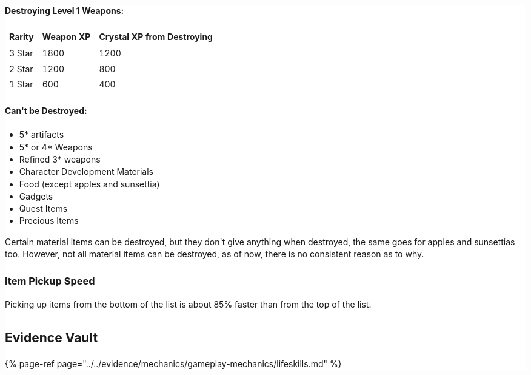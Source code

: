 #### Destroying Level 1 Weapons:

| Rarity | Weapon XP | Crystal XP from Destroying |
| :--- | :--- | :--- |
| 3 Star | 1800 | 1200 |
| 2 Star | 1200 | 800 |
| 1 Star | 600 | 400 |

#### Can't be Destroyed:

* 5\* artifacts
* 5\* or 4\* Weapons
* Refined 3\* weapons
* Character Development Materials
* Food \(except apples and sunsettia\)
* Gadgets 
* Quest Items
* Precious Items

Certain material items can be destroyed, but they don't give anything when destroyed, the same goes for apples and sunsettias too. However, not all material items can be destroyed, as of now, there is no consistent reason as to why.

### Item Pickup Speed  
Picking up items from the bottom of the list is about 85% faster than from the top of the list.  

## Evidence Vault

{% page-ref page="../../evidence/mechanics/gameplay-mechanics/lifeskills.md" %}

